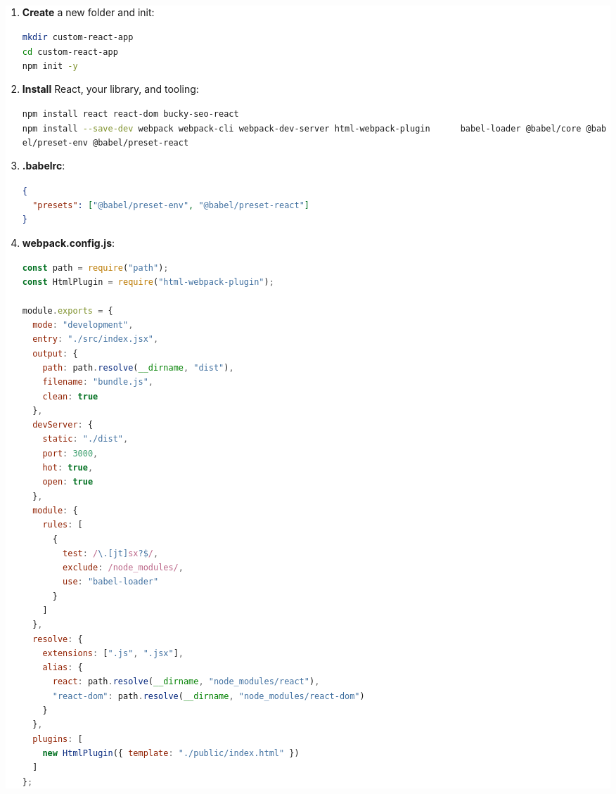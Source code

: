 1. **Create** a new folder and init:

   ```bash
   mkdir custom-react-app
   cd custom-react-app
   npm init -y
   ```

2. **Install** React, your library, and tooling:

   ```bash
   npm install react react-dom bucky-seo-react
   npm install --save-dev webpack webpack-cli webpack-dev-server html-webpack-plugin      babel-loader @babel/core @babel/preset-env @babel/preset-react
   ```

3. **.babelrc**:

   ```json
   {
     "presets": ["@babel/preset-env", "@babel/preset-react"]
   }
   ```

4. **webpack.config.js**:

   ```js
   const path = require("path");
   const HtmlPlugin = require("html-webpack-plugin");

   module.exports = {
     mode: "development",
     entry: "./src/index.jsx",
     output: {
       path: path.resolve(__dirname, "dist"),
       filename: "bundle.js",
       clean: true
     },
     devServer: {
       static: "./dist",
       port: 3000,
       hot: true,
       open: true
     },
     module: {
       rules: [
         {
           test: /\.[jt]sx?$/,
           exclude: /node_modules/,
           use: "babel-loader"
         }
       ]
     },
     resolve: {
       extensions: [".js", ".jsx"],
       alias: {
         react: path.resolve(__dirname, "node_modules/react"),
         "react-dom": path.resolve(__dirname, "node_modules/react-dom")
       }
     },
     plugins: [
       new HtmlPlugin({ template: "./public/index.html" })
     ]
   };
   ```
